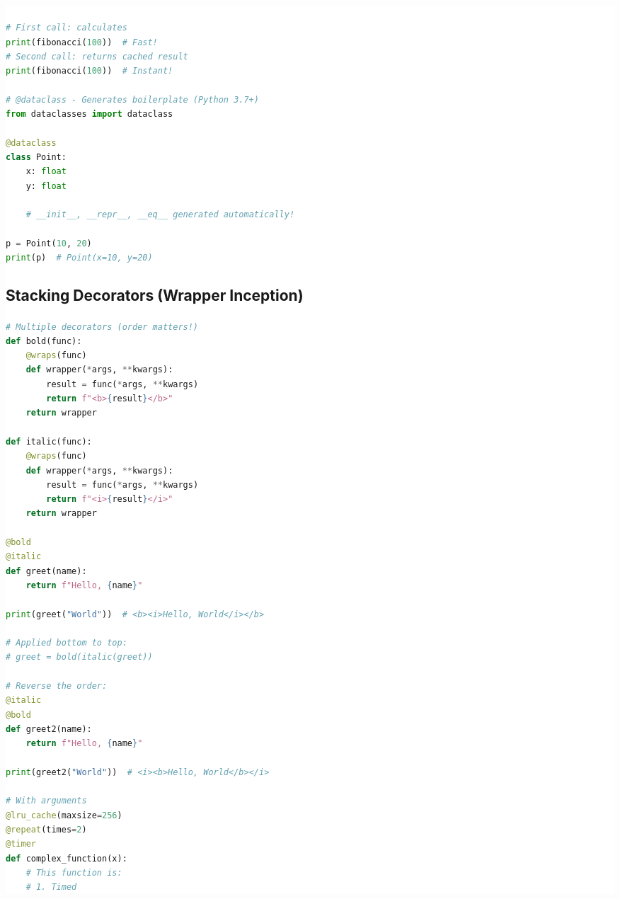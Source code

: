 ```python

# First call: calculates
print(fibonacci(100))  # Fast!
# Second call: returns cached result
print(fibonacci(100))  # Instant!

# @dataclass - Generates boilerplate (Python 3.7+)
from dataclasses import dataclass

@dataclass
class Point:
    x: float
    y: float
    
    # __init__, __repr__, __eq__ generated automatically!

p = Point(10, 20)
print(p)  # Point(x=10, y=20)
```

## Stacking Decorators (Wrapper Inception)

```python
# Multiple decorators (order matters!)
def bold(func):
    @wraps(func)
    def wrapper(*args, **kwargs):
        result = func(*args, **kwargs)
        return f"<b>{result}</b>"
    return wrapper

def italic(func):
    @wraps(func)
    def wrapper(*args, **kwargs):
        result = func(*args, **kwargs)
        return f"<i>{result}</i>"
    return wrapper

@bold
@italic
def greet(name):
    return f"Hello, {name}"

print(greet("World"))  # <b><i>Hello, World</i></b>

# Applied bottom to top:
# greet = bold(italic(greet))

# Reverse the order:
@italic
@bold
def greet2(name):
    return f"Hello, {name}"

print(greet2("World"))  # <i><b>Hello, World</b></i>

# With arguments
@lru_cache(maxsize=256)
@repeat(times=2)
@timer
def complex_function(x):
    # This function is:
    # 1. Timed
```